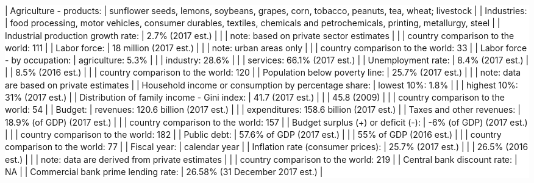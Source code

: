 | Agriculture - products: | sunflower seeds, lemons, soybeans, grapes, corn, tobacco, peanuts, tea, wheat; livestock |
| Industries: | food processing, motor vehicles, consumer durables, textiles, chemicals and petrochemicals, printing, metallurgy, steel |
| Industrial production growth rate: | 2.7% (2017 est.) |
| | note: based on private sector estimates |
| | country comparison to the world: 111 |
| Labor force: | 18 million (2017 est.) |
| | note: urban areas only |
| | country comparison to the world: 33 |
| Labor force - by occupation: | agriculture: 5.3% |
| | industry: 28.6% |
| | services: 66.1% (2017 est.) |
| Unemployment rate: | 8.4% (2017 est.) |
| | 8.5% (2016 est.) |
| | country comparison to the world: 120 |
| Population below poverty line: | 25.7% (2017 est.) |
| | note: data are based on private estimates |
| Household income or consumption by percentage share: | lowest 10%: 1.8% |
| | highest 10%: 31% (2017 est.) |
| Distribution of family income - Gini index: | 41.7 (2017 est.) |
| | 45.8 (2009) |
| | country comparison to the world: 54 |
| Budget: | revenues: 120.6 billion (2017 est.) |
| | expenditures: 158.6 billion (2017 est.) |
| Taxes and other revenues: | 18.9% (of GDP) (2017 est.) |
| | country comparison to the world: 157 |
| Budget surplus (+) or deficit (-): | -6% (of GDP) (2017 est.) |
| | country comparison to the world: 182 |
| Public debt: | 57.6% of GDP (2017 est.) |
| | 55% of GDP (2016 est.) |
| | country comparison to the world: 77 |
| Fiscal year: | calendar year |
| Inflation rate (consumer prices): | 25.7% (2017 est.) |
| | 26.5% (2016 est.) |
| | note: data are derived from private estimates |
| | country comparison to the world: 219 |
| Central bank discount rate: | NA |
| Commercial bank prime lending rate: | 26.58% (31 December 2017 est.) |